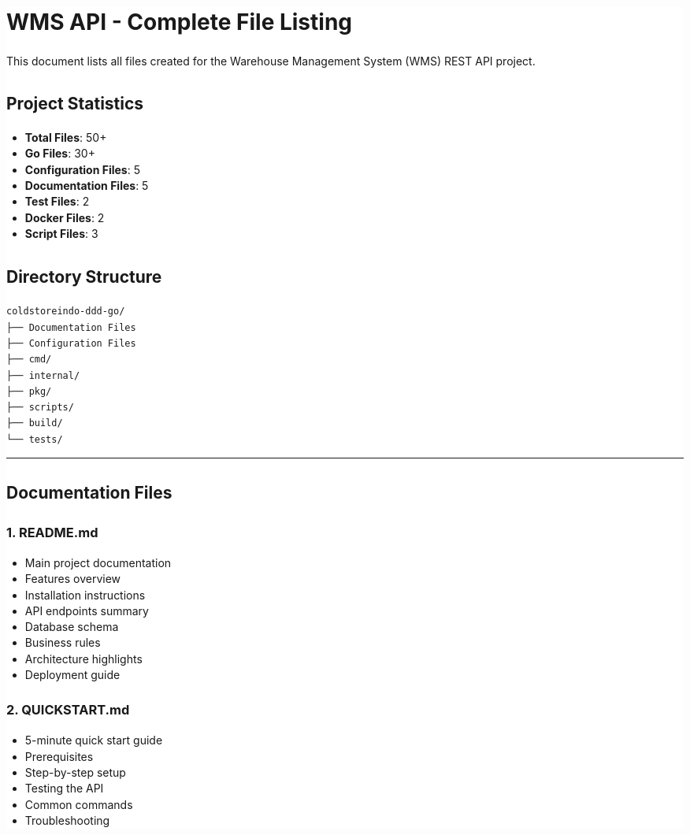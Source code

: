# WMS API - Complete File Listing

This document lists all files created for the Warehouse Management System (WMS) REST API project.

## Project Statistics

- **Total Files**: 50+
- **Go Files**: 30+
- **Configuration Files**: 5
- **Documentation Files**: 5
- **Test Files**: 2
- **Docker Files**: 2
- **Script Files**: 3

## Directory Structure

```
coldstoreindo-ddd-go/
├── Documentation Files
├── Configuration Files
├── cmd/
├── internal/
├── pkg/
├── scripts/
├── build/
└── tests/
```

---

## Documentation Files

### 1. **README.md**
- Main project documentation
- Features overview
- Installation instructions
- API endpoints summary
- Database schema
- Business rules
- Architecture highlights
- Deployment guide

### 2. **QUICKSTART.md**
- 5-minute quick start guide
- Prerequisites
- Step-by-step setup
- Testing the API
- Common commands
- Troubleshooting
